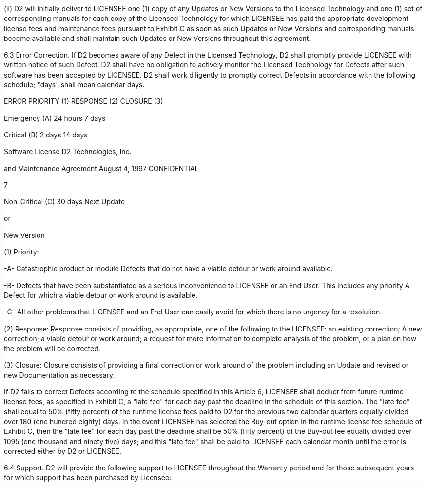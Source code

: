 (ii)     D2 will initially deliver to LICENSEE one (1) copy of any Updates or New Versions to the Licensed Technology and one (1) set of corresponding manuals for each copy of the Licensed Technology for which LICENSEE has paid the appropriate development license fees and maintenance fees pursuant to Exhibit C as soon as such Updates or New Versions and corresponding manuals become available and shall maintain such Updates or New Versions throughout this agreement.

6.3      Error Correction. If D2 becomes aware of any Defect in the Licensed Technology, D2 shall promptly provide LICENSEE with written notice of such Defect. D2 shall have no obligation to actively monitor the Licensed Technology for Defects after such software has been accepted by LICENSEE. D2 shall work diligently to promptly correct Defects in accordance with the following schedule; "days" shall mean calendar days.

ERROR PRIORITY (1)         RESPONSE (2)      CLOSURE (3)

Emergency (A)              24 hours          7 days

Critical (B)               2 days            14 days

Software License                                           D2 Technologies, Inc.

and Maintenance Agreement       August 4, 1997                      CONFIDENTIAL

7

Non-Critical (C)           30 days           Next Update

or

New Version

(1)      Priority:

-A-      Catastrophic product or module Defects that do not have a viable detour or work around available.

-B-      Defects  that have been  substantiated  as a serious inconvenience to LICENSEE or an End User. This includes any priority A Defect for which a viable detour or work around is available.

-C-      All other problems that LICENSEE and an End User can easily avoid for which there is no urgency for a resolution.

(2)      Response: Response consists of providing, as appropriate, one of the following to the LICENSEE: an existing correction; A new correction; a viable detour or work around; a request for more information to complete analysis of the problem, or a plan on how the problem will be corrected.

(3)      Closure: Closure consists of providing a final correction or work around of the problem including an Update and revised or new Documentation as necessary.

If D2 fails to correct Defects according to the schedule specified in this Article 6, LICENSEE shall deduct from future runtime license fees, as specified in Exhibit C, a "late fee" for each day past the deadline in the schedule of this section. The "late fee" shall equal to 50% (fifty percent) of the runtime license fees paid to D2 for the previous two calendar quarters equally divided over 180 (one hundred eighty) days. In the event LICENSEE has selected the Buy-out option in the runtime license fee schedule of Exhibit C, then the "late fee" for each day past the deadline shall be 50% (fifty percent) of the Buy-out fee equally divided over 1095 (one thousand and ninety five) days; and this "late fee" shall be paid to LICENSEE each calendar month until the error is corrected either by D2 or LICENSEE.

6.4      Support. D2 will provide the following support to LICENSEE throughout the Warranty period and for those subsequent years for which support has been purchased by Licensee:
